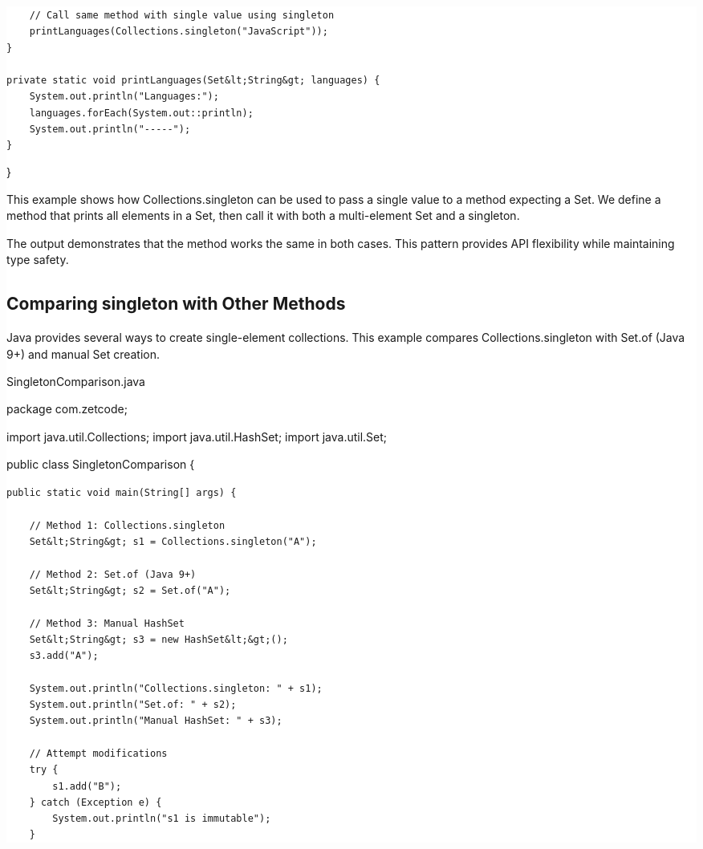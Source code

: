         // Call same method with single value using singleton
        printLanguages(Collections.singleton("JavaScript"));
    }
    
    private static void printLanguages(Set&lt;String&gt; languages) {
        System.out.println("Languages:");
        languages.forEach(System.out::println);
        System.out.println("-----");
    }
}

This example shows how Collections.singleton can be used to pass
a single value to a method expecting a Set. We define a method that prints all
elements in a Set, then call it with both a multi-element Set and a singleton.

The output demonstrates that the method works the same in both cases. This
pattern provides API flexibility while maintaining type safety.

## Comparing singleton with Other Methods

Java provides several ways to create single-element collections. This example
compares Collections.singleton with Set.of (Java 9+)
and manual Set creation.

SingletonComparison.java
  

package com.zetcode;

import java.util.Collections;
import java.util.HashSet;
import java.util.Set;

public class SingletonComparison {

    public static void main(String[] args) {
        
        // Method 1: Collections.singleton
        Set&lt;String&gt; s1 = Collections.singleton("A");
        
        // Method 2: Set.of (Java 9+)
        Set&lt;String&gt; s2 = Set.of("A");
        
        // Method 3: Manual HashSet
        Set&lt;String&gt; s3 = new HashSet&lt;&gt;();
        s3.add("A");
        
        System.out.println("Collections.singleton: " + s1);
        System.out.println("Set.of: " + s2);
        System.out.println("Manual HashSet: " + s3);
        
        // Attempt modifications
        try {
            s1.add("B");
        } catch (Exception e) {
            System.out.println("s1 is immutable");
        }
        